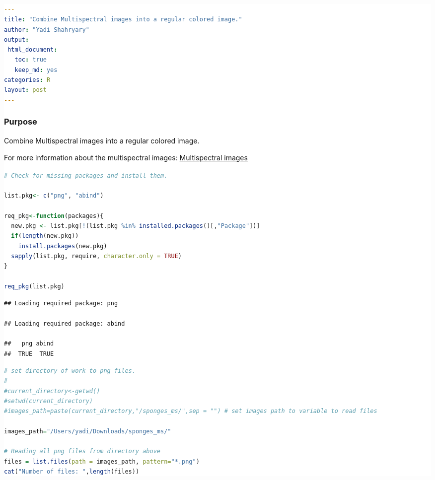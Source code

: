 ```yaml
---
title: "Combine Multispectral images into a regular colored image."
author: "Yadi Shahryary"
output:
 html_document:
   toc: true
   keep_md: yes
categories: R
layout: post
---
```



### Purpose

Combine Multispectral images into a regular colored image.

For more information about the multispectral images: [Multispectral images](http://www1.cs.columbia.edu/CAVE/databases/multispectral/)

``` r
# Check for missing packages and install them.

list.pkg<- c("png", "abind")

req_pkg<-function(packages){
  new.pkg <- list.pkg[!(list.pkg %in% installed.packages()[,"Package"])]
  if(length(new.pkg)) 
    install.packages(new.pkg)
  sapply(list.pkg, require, character.only = TRUE)
}

req_pkg(list.pkg)
```

    ## Loading required package: png

    ## Loading required package: abind

    ##   png abind 
    ##  TRUE  TRUE

``` r
# set directory of work to png files.
#
#current_directory<-getwd()
#setwd(current_directory)
#images_path=paste(current_directory,"/sponges_ms/",sep = "") # set images path to variable to read files 

images_path="/Users/yadi/Downloads/sponges_ms/"

# Reading all png files from directory above
files = list.files(path = images_path, pattern="*.png")
cat("Number of files: ",length(files))
```
